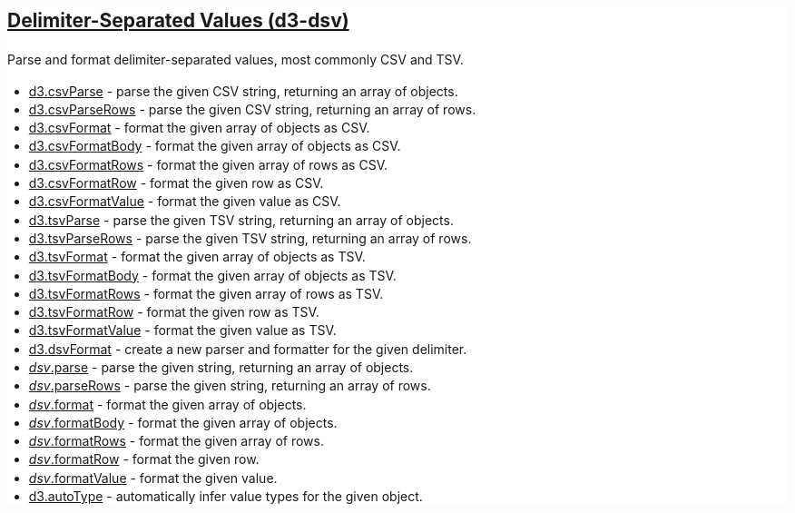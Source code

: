 ## [Delimiter-Separated Values (d3-dsv)](https://github.com/d3/d3-dsv/tree/v3.0.1)

Parse and format delimiter-separated values, most commonly CSV and TSV.

-   [d3.csvParse](https://github.com/d3/d3-dsv/blob/v3.0.1/README.md#csvParse) - parse the given CSV string, returning an array of objects.
-   [d3.csvParseRows](https://github.com/d3/d3-dsv/blob/v3.0.1/README.md#csvParseRows) - parse the given CSV string, returning an array of rows.
-   [d3.csvFormat](https://github.com/d3/d3-dsv/blob/v3.0.1/README.md#csvFormat) - format the given array of objects as CSV.
-   [d3.csvFormatBody](https://github.com/d3/d3-dsv/blob/v3.0.1/README.md#csvFormatBody) - format the given array of objects as CSV.
-   [d3.csvFormatRows](https://github.com/d3/d3-dsv/blob/v3.0.1/README.md#csvFormatRows) - format the given array of rows as CSV.
-   [d3.csvFormatRow](https://github.com/d3/d3-dsv/blob/v3.0.1/README.md#csvFormatRow) - format the given row as CSV.
-   [d3.csvFormatValue](https://github.com/d3/d3-dsv/blob/v3.0.1/README.md#csvFormatValue) - format the given value as CSV.
-   [d3.tsvParse](https://github.com/d3/d3-dsv/blob/v3.0.1/README.md#tsvParse) - parse the given TSV string, returning an array of objects.
-   [d3.tsvParseRows](https://github.com/d3/d3-dsv/blob/v3.0.1/README.md#tsvParseRows) - parse the given TSV string, returning an array of rows.
-   [d3.tsvFormat](https://github.com/d3/d3-dsv/blob/v3.0.1/README.md#tsvFormat) - format the given array of objects as TSV.
-   [d3.tsvFormatBody](https://github.com/d3/d3-dsv/blob/v3.0.1/README.md#tsvFormatBody) - format the given array of objects as TSV.
-   [d3.tsvFormatRows](https://github.com/d3/d3-dsv/blob/v3.0.1/README.md#tsvFormatRows) - format the given array of rows as TSV.
-   [d3.tsvFormatRow](https://github.com/d3/d3-dsv/blob/v3.0.1/README.md#tsvFormatRow) - format the given row as TSV.
-   [d3.tsvFormatValue](https://github.com/d3/d3-dsv/blob/v3.0.1/README.md#tsvFormatValue) - format the given value as TSV.
-   [d3.dsvFormat](https://github.com/d3/d3-dsv/blob/v3.0.1/README.md#dsvFormat) - create a new parser and formatter for the given delimiter.
-   [_dsv_.parse](https://github.com/d3/d3-dsv/blob/v3.0.1/README.md#dsv_parse) - parse the given string, returning an array of objects.
-   [_dsv_.parseRows](https://github.com/d3/d3-dsv/blob/v3.0.1/README.md#dsv_parseRows) - parse the given string, returning an array of rows.
-   [_dsv_.format](https://github.com/d3/d3-dsv/blob/v3.0.1/README.md#dsv_format) - format the given array of objects.
-   [_dsv_.formatBody](https://github.com/d3/d3-dsv/blob/v3.0.1/README.md#dsv_formatBody) - format the given array of objects.
-   [_dsv_.formatRows](https://github.com/d3/d3-dsv/blob/v3.0.1/README.md#dsv_formatRows) - format the given array of rows.
-   [_dsv_.formatRow](https://github.com/d3/d3-dsv/blob/v3.0.1/README.md#dsv_formatRow) - format the given row.
-   [_dsv_.formatValue](https://github.com/d3/d3-dsv/blob/v3.0.1/README.md#dsv_formatValue) - format the given value.
-   [d3.autoType](https://github.com/d3/d3-dsv/blob/v3.0.1/README.md#autoType) - automatically infer value types for the given object.
